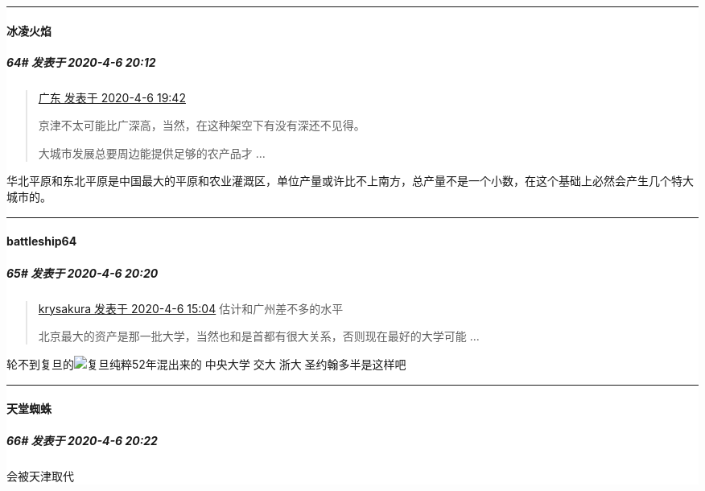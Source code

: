 





-----

####  冰凌火焰  
##### 64#       发表于 2020-4-6 20:12



<blockquote><a href="httphttps://bbs.saraba1st.com/2b/forum.php?mod=redirect&amp;goto=findpost&amp;pid=46995825&amp;ptid=1922740" target="_blank">广东 发表于 2020-4-6 19:42</a>

京津不太可能比广深高，当然，在这种架空下有没有深还不见得。


大城市发展总要周边能提供足够的农产品才 ...</blockquote>
华北平原和东北平原是中国最大的平原和农业灌溉区，单位产量或许比不上南方，总产量不是一个小数，在这个基础上必然会产生几个特大城市的。







-----

####  battleship64  
##### 65#       发表于 2020-4-6 20:20



<blockquote><a href="httphttps://bbs.saraba1st.com/2b/forum.php?mod=redirect&amp;goto=findpost&amp;pid=46992742&amp;ptid=1922740" target="_blank">krysakura 发表于 2020-4-6 15:04</a>
估计和广州差不多的水平

北京最大的资产是那一批大学，当然也和是首都有很大关系，否则现在最好的大学可能 ...</blockquote>
轮不到复旦的<img src="https://static.saraba1st.com/image/smiley/face2017/066.png" referrerpolicy="no-referrer">复旦纯粹52年混出来的
中央大学 
交大
浙大
圣约翰多半是这样吧







-----

####  天堂蜘蛛  
##### 66#       发表于 2020-4-6 20:22




会被天津取代





